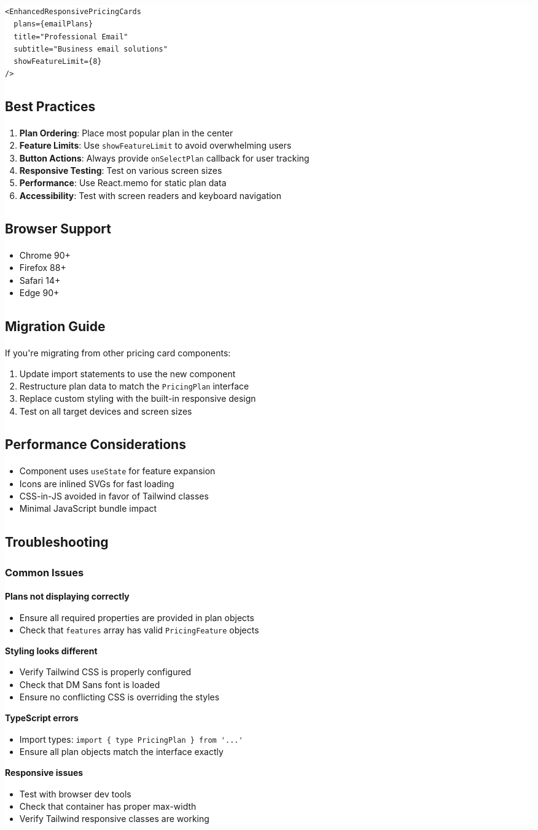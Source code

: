 ```tsx
<EnhancedResponsivePricingCards
  plans={emailPlans}
  title="Professional Email"
  subtitle="Business email solutions"
  showFeatureLimit={8}
/>
```

## Best Practices

1. **Plan Ordering**: Place most popular plan in the center
2. **Feature Limits**: Use `showFeatureLimit` to avoid overwhelming users
3. **Button Actions**: Always provide `onSelectPlan` callback for user tracking
4. **Responsive Testing**: Test on various screen sizes
5. **Performance**: Use React.memo for static plan data
6. **Accessibility**: Test with screen readers and keyboard navigation

## Browser Support

- Chrome 90+
- Firefox 88+
- Safari 14+
- Edge 90+

## Migration Guide

If you're migrating from other pricing card components:

1. Update import statements to use the new component
2. Restructure plan data to match the `PricingPlan` interface
3. Replace custom styling with the built-in responsive design
4. Test on all target devices and screen sizes

## Performance Considerations

- Component uses `useState` for feature expansion
- Icons are inlined SVGs for fast loading
- CSS-in-JS avoided in favor of Tailwind classes
- Minimal JavaScript bundle impact

## Troubleshooting

### Common Issues

**Plans not displaying correctly**
- Ensure all required properties are provided in plan objects
- Check that `features` array has valid `PricingFeature` objects

**Styling looks different**
- Verify Tailwind CSS is properly configured
- Check that DM Sans font is loaded
- Ensure no conflicting CSS is overriding the styles

**TypeScript errors**
- Import types: `import { type PricingPlan } from '...'`
- Ensure all plan objects match the interface exactly

**Responsive issues**
- Test with browser dev tools
- Check that container has proper max-width
- Verify Tailwind responsive classes are working
